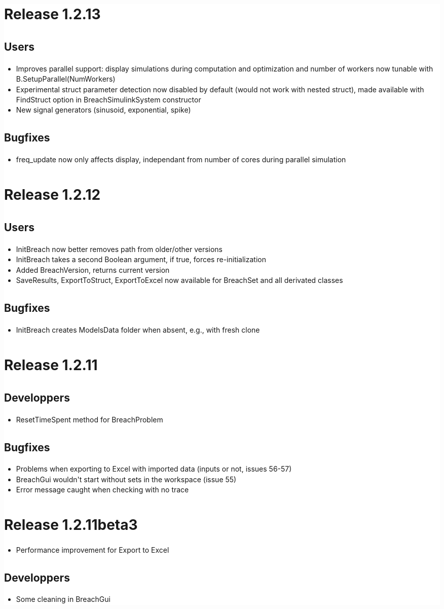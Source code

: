 
# Release 1.2.13

## Users
- Improves parallel support: display simulations during computation
  and optimization and number of workers now tunable with B.SetupParallel(NumWorkers)
- Experimental struct parameter detection now disabled by default
  (would not work with nested struct), made available with FindStruct
  option in BreachSimulinkSystem constructor 
- New signal generators (sinusoid, exponential, spike)

## Bugfixes
- freq_update now only affects display, independant from number of
  cores during parallel simulation

# Release 1.2.12 

## Users	
- InitBreach now better removes path from older/other versions
- InitBreach takes a second Boolean argument, if true, forces re-initialization
- Added BreachVersion, returns current version
- SaveResults, ExportToStruct, ExportToExcel now available for BreachSet and all derivated classes

## Bugfixes
- InitBreach creates ModelsData folder when absent, e.g., with fresh
  clone 

# Release 1.2.11

## Developpers
- ResetTimeSpent method for BreachProblem

## Bugfixes
- Problems when exporting to Excel with imported data (inputs or not, issues 56-57)
- BreachGui wouldn't start without sets in the workspace (issue 55) 
- Error message caught when checking with no trace 

# Release 1.2.11beta3
- Performance improvement for Export to Excel

## Developpers
- Some cleaning in BreachGui
